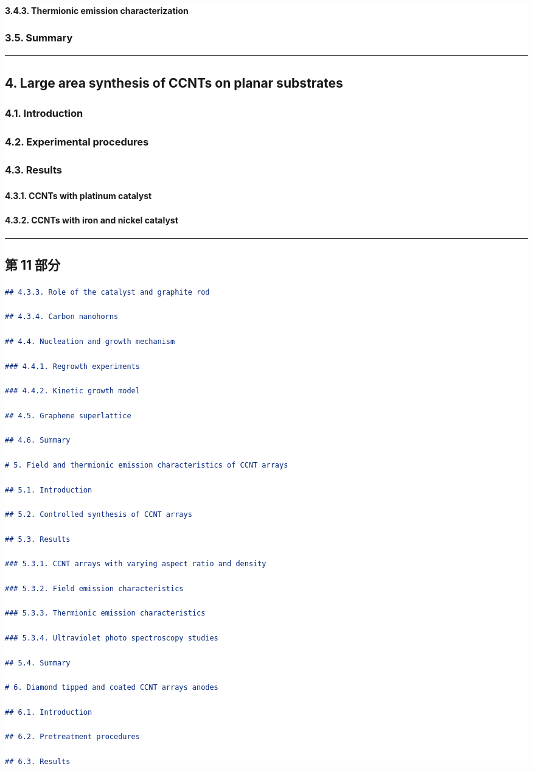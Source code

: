 #### 3.4.3. Thermionic emission characterization

### 3.5. Summary

----

## 4. Large area synthesis of CCNTs on planar substrates

### 4.1. Introduction

### 4.2. Experimental procedures

### 4.3. Results

#### 4.3.1. CCNTs with platinum catalyst

#### 4.3.2. CCNTs with iron and nickel catalyst

---

## 第 11 部分

```markdown
## 4.3.3. Role of the catalyst and graphite rod

## 4.3.4. Carbon nanohorns

## 4.4. Nucleation and growth mechanism

### 4.4.1. Regrowth experiments

### 4.4.2. Kinetic growth model

## 4.5. Graphene superlattice

## 4.6. Summary

# 5. Field and thermionic emission characteristics of CCNT arrays

## 5.1. Introduction

## 5.2. Controlled synthesis of CCNT arrays

## 5.3. Results

### 5.3.1. CCNT arrays with varying aspect ratio and density

### 5.3.2. Field emission characteristics

### 5.3.3. Thermionic emission characteristics

### 5.3.4. Ultraviolet photo spectroscopy studies

## 5.4. Summary

# 6. Diamond tipped and coated CCNT arrays anodes

## 6.1. Introduction

## 6.2. Pretreatment procedures

## 6.3. Results
```